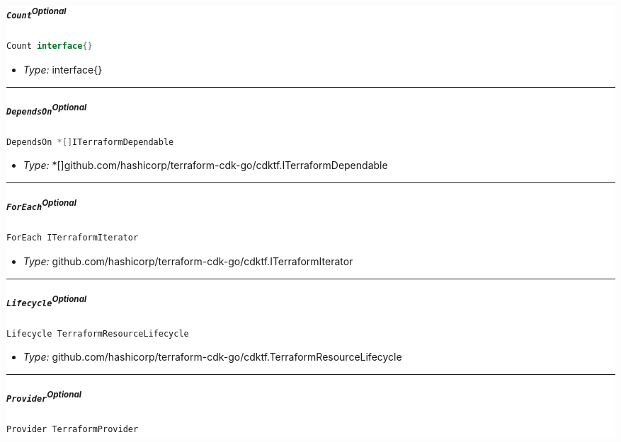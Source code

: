 ##### `Count`<sup>Optional</sup> <a name="Count" id="@cdktf/provider-opentelekomcloud.dataOpentelekomcloudVpcSubnetV1.DataOpentelekomcloudVpcSubnetV1Config.property.count"></a>

```go
Count interface{}
```

- *Type:* interface{}

---

##### `DependsOn`<sup>Optional</sup> <a name="DependsOn" id="@cdktf/provider-opentelekomcloud.dataOpentelekomcloudVpcSubnetV1.DataOpentelekomcloudVpcSubnetV1Config.property.dependsOn"></a>

```go
DependsOn *[]ITerraformDependable
```

- *Type:* *[]github.com/hashicorp/terraform-cdk-go/cdktf.ITerraformDependable

---

##### `ForEach`<sup>Optional</sup> <a name="ForEach" id="@cdktf/provider-opentelekomcloud.dataOpentelekomcloudVpcSubnetV1.DataOpentelekomcloudVpcSubnetV1Config.property.forEach"></a>

```go
ForEach ITerraformIterator
```

- *Type:* github.com/hashicorp/terraform-cdk-go/cdktf.ITerraformIterator

---

##### `Lifecycle`<sup>Optional</sup> <a name="Lifecycle" id="@cdktf/provider-opentelekomcloud.dataOpentelekomcloudVpcSubnetV1.DataOpentelekomcloudVpcSubnetV1Config.property.lifecycle"></a>

```go
Lifecycle TerraformResourceLifecycle
```

- *Type:* github.com/hashicorp/terraform-cdk-go/cdktf.TerraformResourceLifecycle

---

##### `Provider`<sup>Optional</sup> <a name="Provider" id="@cdktf/provider-opentelekomcloud.dataOpentelekomcloudVpcSubnetV1.DataOpentelekomcloudVpcSubnetV1Config.property.provider"></a>

```go
Provider TerraformProvider
```
